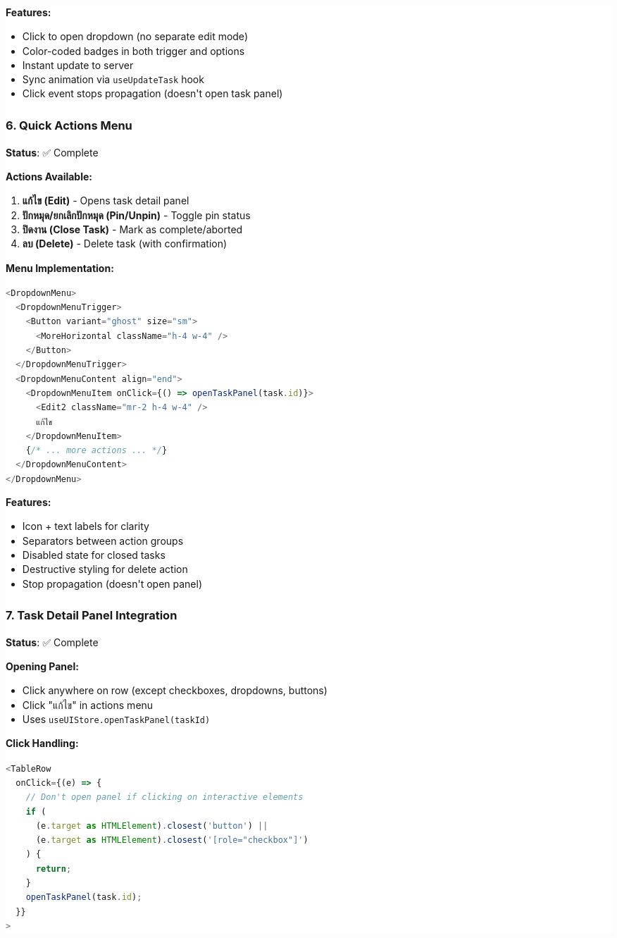 **Features:**
- Click to open dropdown (no separate edit mode)
- Color-coded badges in both trigger and options
- Instant update to server
- Sync animation via `useUpdateTask` hook
- Click event stops propagation (doesn't open task panel)

### 6. Quick Actions Menu
**Status**: ✅ Complete

**Actions Available:**
1. **แก้ไข (Edit)** - Opens task detail panel
2. **ปักหมุด/ยกเลิกปักหมุด (Pin/Unpin)** - Toggle pin status
3. **ปิดงาน (Close Task)** - Mark as complete/aborted
4. **ลบ (Delete)** - Delete task (with confirmation)

**Menu Implementation:**
```typescript
<DropdownMenu>
  <DropdownMenuTrigger>
    <Button variant="ghost" size="sm">
      <MoreHorizontal className="h-4 w-4" />
    </Button>
  </DropdownMenuTrigger>
  <DropdownMenuContent align="end">
    <DropdownMenuItem onClick={() => openTaskPanel(task.id)}>
      <Edit2 className="mr-2 h-4 w-4" />
      แก้ไข
    </DropdownMenuItem>
    {/* ... more actions ... */}
  </DropdownMenuContent>
</DropdownMenu>
```

**Features:**
- Icon + text labels for clarity
- Separators between action groups
- Disabled state for closed tasks
- Destructive styling for delete action
- Stop propagation (doesn't open panel)

### 7. Task Detail Panel Integration
**Status**: ✅ Complete

**Opening Panel:**
- Click anywhere on row (except checkboxes, dropdowns, buttons)
- Click "แก้ไข" in actions menu
- Uses `useUIStore.openTaskPanel(taskId)`

**Click Handling:**
```typescript
<TableRow
  onClick={(e) => {
    // Don't open panel if clicking on interactive elements
    if (
      (e.target as HTMLElement).closest('button') ||
      (e.target as HTMLElement).closest('[role="checkbox"]')
    ) {
      return;
    }
    openTaskPanel(task.id);
  }}
>
```
